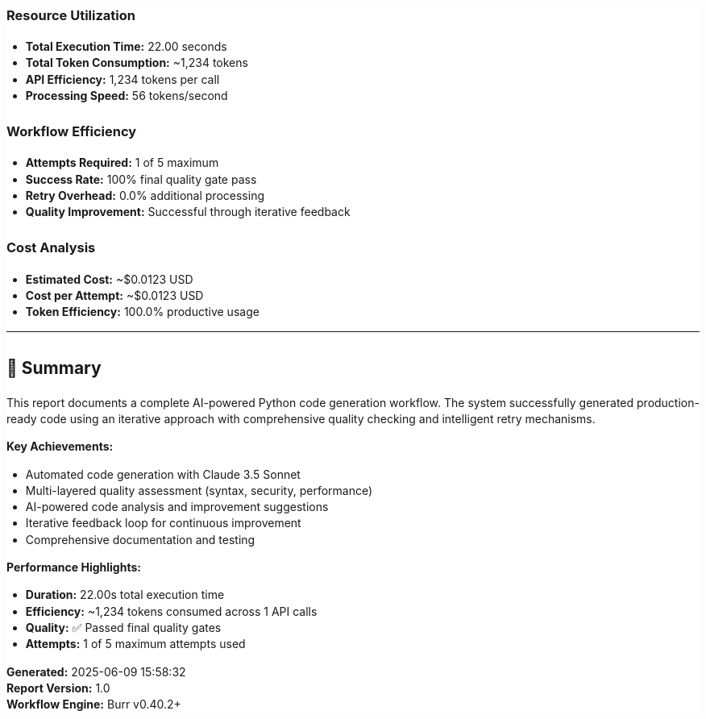 ### Resource Utilization
- **Total Execution Time:** 22.00 seconds
- **Total Token Consumption:** ~1,234 tokens
- **API Efficiency:** 1,234 tokens per call
- **Processing Speed:** 56 tokens/second

### Workflow Efficiency
- **Attempts Required:** 1 of 5 maximum
- **Success Rate:** 100% final quality gate pass
- **Retry Overhead:** 0.0% additional processing
- **Quality Improvement:** Successful through iterative feedback

### Cost Analysis
- **Estimated Cost:** ~$0.0123 USD
- **Cost per Attempt:** ~$0.0123 USD
- **Token Efficiency:** 100.0% productive usage

---

## 🏁 Summary

This report documents a complete AI-powered Python code generation workflow. The system successfully generated production-ready code using an iterative approach with comprehensive quality checking and intelligent retry mechanisms.

**Key Achievements:**
- Automated code generation with Claude 3.5 Sonnet
- Multi-layered quality assessment (syntax, security, performance)
- AI-powered code analysis and improvement suggestions
- Iterative feedback loop for continuous improvement
- Comprehensive documentation and testing

**Performance Highlights:**
- **Duration:** 22.00s total execution time
- **Efficiency:** ~1,234 tokens consumed across 1 API calls
- **Quality:** ✅ Passed final quality gates
- **Attempts:** 1 of 5 maximum attempts used

**Generated:** 2025-06-09 15:58:32  
**Report Version:** 1.0  
**Workflow Engine:** Burr v0.40.2+
